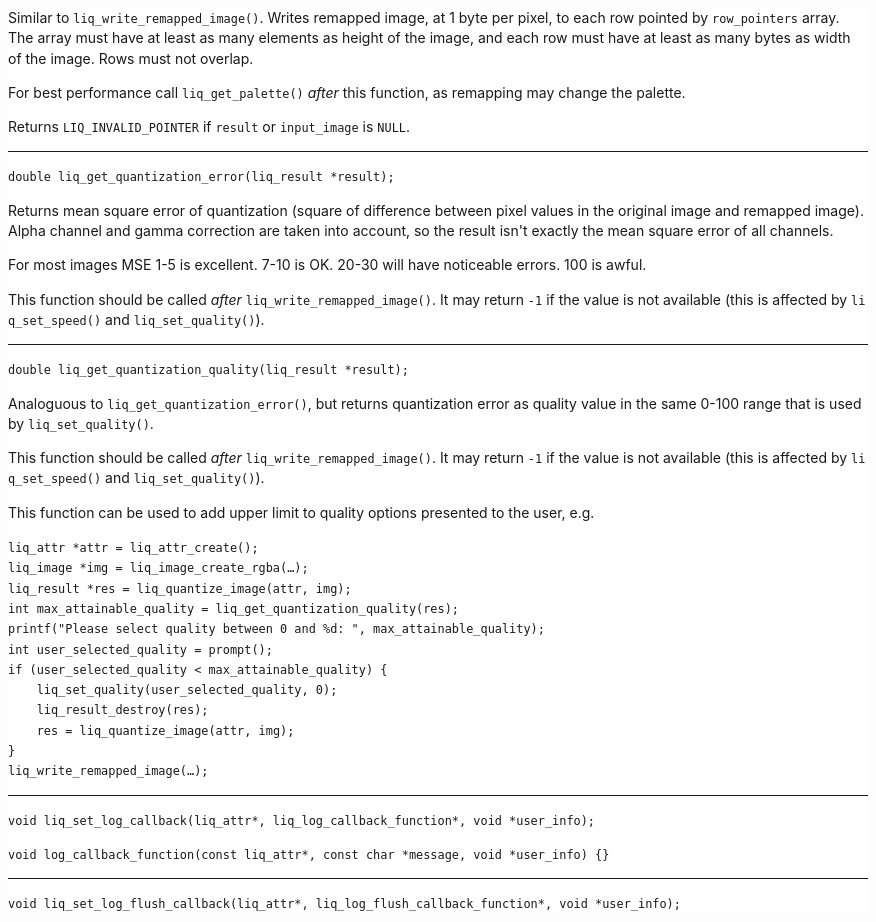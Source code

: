Similar to `liq_write_remapped_image()`. Writes remapped image, at 1 byte per pixel, to each row pointed by `row_pointers` array. The array must have at least as many elements as height of the image, and each row must have at least as many bytes as width of the image. Rows must not overlap.

For best performance call `liq_get_palette()` *after* this function, as remapping may change the palette.

Returns `LIQ_INVALID_POINTER` if `result` or `input_image` is `NULL`.

----

    double liq_get_quantization_error(liq_result *result);

Returns mean square error of quantization (square of difference between pixel values in the original image and remapped image). Alpha channel and gamma correction are taken into account, so the result isn't exactly the mean square error of all channels.

For most images MSE 1-5 is excellent. 7-10 is OK. 20-30 will have noticeable errors. 100 is awful.

This function should be called *after* `liq_write_remapped_image()`. It may return `-1` if the value is not available (this is affected by `liq_set_speed()` and `liq_set_quality()`).

----

    double liq_get_quantization_quality(liq_result *result);

Analoguous to `liq_get_quantization_error()`, but returns quantization error as quality value in the same 0-100 range that is used by `liq_set_quality()`.

This function should be called *after* `liq_write_remapped_image()`. It may return `-1` if the value is not available (this is affected by `liq_set_speed()` and `liq_set_quality()`).

This function can be used to add upper limit to quality options presented to the user, e.g.

    liq_attr *attr = liq_attr_create();
    liq_image *img = liq_image_create_rgba(…);
    liq_result *res = liq_quantize_image(attr, img);
    int max_attainable_quality = liq_get_quantization_quality(res);
    printf("Please select quality between 0 and %d: ", max_attainable_quality);
    int user_selected_quality = prompt();
    if (user_selected_quality < max_attainable_quality) {
        liq_set_quality(user_selected_quality, 0);
        liq_result_destroy(res);
        res = liq_quantize_image(attr, img);
    }
    liq_write_remapped_image(…);

----

    void liq_set_log_callback(liq_attr*, liq_log_callback_function*, void *user_info);

<p>

    void log_callback_function(const liq_attr*, const char *message, void *user_info) {}

----

    void liq_set_log_flush_callback(liq_attr*, liq_log_flush_callback_function*, void *user_info);
<p>
